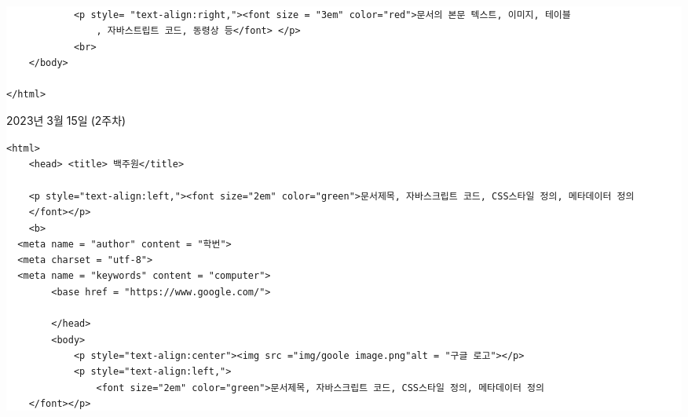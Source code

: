 				<p style= "text-align:right,"><font size = "3em" color="red">문서의 본문 텍스트, 이미지, 테이블
					, 자바스트립트 코드, 동령상 등</font> </p>
				<br>
		</body>

	</html>
  
  2023년 3월 15일 (2주차)
  
  <!DOCTYPE html>
	<html>
		<head> <title> 백주원</title>

		<p style="text-align:left,"><font size="2em" color="green">문서제목, 자바스크립트 코드, CSS스타일 정의, 메타데이터 정의
	    </font></p>
		<b>
      <meta name = "author" content = "학번">
	  <meta charset = "utf-8">
	  <meta name = "keywords" content = "computer">
			<base href = "https://www.google.com/">

			</head>
			<body>
				<p style="text-align:center"><img src ="img/goole image.png"alt = "구글 로고"></p>
				<p style="text-align:left,">
					<font size="2em" color="green">문서제목, 자바스크립트 코드, CSS스타일 정의, 메타데이터 정의
	    </font></p>
